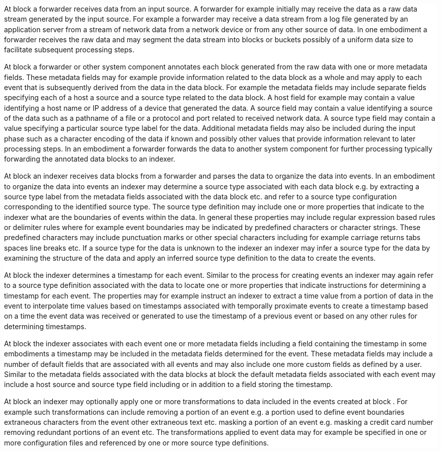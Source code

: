 At block a forwarder receives data from an input source. A forwarder for example initially may receive the data as a raw data stream generated by the input source. For example a forwarder may receive a data stream from a log file generated by an application server from a stream of network data from a network device or from any other source of data. In one embodiment a forwarder receives the raw data and may segment the data stream into blocks or buckets possibly of a uniform data size to facilitate subsequent processing steps.

At block a forwarder or other system component annotates each block generated from the raw data with one or more metadata fields. These metadata fields may for example provide information related to the data block as a whole and may apply to each event that is subsequently derived from the data in the data block. For example the metadata fields may include separate fields specifying each of a host a source and a source type related to the data block. A host field for example may contain a value identifying a host name or IP address of a device that generated the data. A source field may contain a value identifying a source of the data such as a pathname of a file or a protocol and port related to received network data. A source type field may contain a value specifying a particular source type label for the data. Additional metadata fields may also be included during the input phase such as a character encoding of the data if known and possibly other values that provide information relevant to later processing steps. In an embodiment a forwarder forwards the data to another system component for further processing typically forwarding the annotated data blocks to an indexer.

At block an indexer receives data blocks from a forwarder and parses the data to organize the data into events. In an embodiment to organize the data into events an indexer may determine a source type associated with each data block e.g. by extracting a source type label from the metadata fields associated with the data block etc. and refer to a source type configuration corresponding to the identified source type. The source type definition may include one or more properties that indicate to the indexer what are the boundaries of events within the data. In general these properties may include regular expression based rules or delimiter rules where for example event boundaries may be indicated by predefined characters or character strings. These predefined characters may include punctuation marks or other special characters including for example carriage returns tabs spaces line breaks etc. If a source type for the data is unknown to the indexer an indexer may infer a source type for the data by examining the structure of the data and apply an inferred source type definition to the data to create the events.

At block the indexer determines a timestamp for each event. Similar to the process for creating events an indexer may again refer to a source type definition associated with the data to locate one or more properties that indicate instructions for determining a timestamp for each event. The properties may for example instruct an indexer to extract a time value from a portion of data in the event to interpolate time values based on timestamps associated with temporally proximate events to create a timestamp based on a time the event data was received or generated to use the timestamp of a previous event or based on any other rules for determining timestamps.

At block the indexer associates with each event one or more metadata fields including a field containing the timestamp in some embodiments a timestamp may be included in the metadata fields determined for the event. These metadata fields may include a number of default fields that are associated with all events and may also include one more custom fields as defined by a user. Similar to the metadata fields associated with the data blocks at block the default metadata fields associated with each event may include a host source and source type field including or in addition to a field storing the timestamp.

At block an indexer may optionally apply one or more transformations to data included in the events created at block . For example such transformations can include removing a portion of an event e.g. a portion used to define event boundaries extraneous characters from the event other extraneous text etc. masking a portion of an event e.g. masking a credit card number removing redundant portions of an event etc. The transformations applied to event data may for example be specified in one or more configuration files and referenced by one or more source type definitions.
